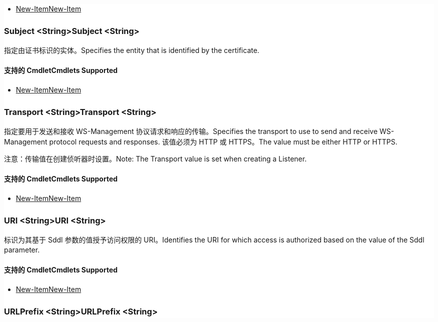 - [<span data-ttu-id="9ba22-304">New-Item</span><span class="sxs-lookup"><span data-stu-id="9ba22-304">New-Item</span></span>](xref:Microsoft.PowerShell.Management.New-Item)

### <a name="subject-string"></a><span data-ttu-id="9ba22-305">Subject \<String\></span><span class="sxs-lookup"><span data-stu-id="9ba22-305">Subject \<String\></span></span>

<span data-ttu-id="9ba22-306">指定由证书标识的实体。</span><span class="sxs-lookup"><span data-stu-id="9ba22-306">Specifies the entity that is identified by the certificate.</span></span>

#### <a name="cmdlets-supported"></a><span data-ttu-id="9ba22-307">支持的 Cmdlet</span><span class="sxs-lookup"><span data-stu-id="9ba22-307">Cmdlets Supported</span></span>

- [<span data-ttu-id="9ba22-308">New-Item</span><span class="sxs-lookup"><span data-stu-id="9ba22-308">New-Item</span></span>](xref:Microsoft.PowerShell.Management.New-Item)

### <a name="transport-string"></a><span data-ttu-id="9ba22-309">Transport \<String\></span><span class="sxs-lookup"><span data-stu-id="9ba22-309">Transport \<String\></span></span>

<span data-ttu-id="9ba22-310">指定要用于发送和接收 WS-Management 协议请求和响应的传输。</span><span class="sxs-lookup"><span data-stu-id="9ba22-310">Specifies the transport to use to send and receive WS-Management protocol requests and responses.</span></span> <span data-ttu-id="9ba22-311">该值必须为 HTTP 或 HTTPS。</span><span class="sxs-lookup"><span data-stu-id="9ba22-311">The value must be either HTTP or HTTPS.</span></span>

<span data-ttu-id="9ba22-312">注意：传输值在创建侦听器时设置。</span><span class="sxs-lookup"><span data-stu-id="9ba22-312">Note: The Transport value is set when creating a Listener.</span></span>

#### <a name="cmdlets-supported"></a><span data-ttu-id="9ba22-313">支持的 Cmdlet</span><span class="sxs-lookup"><span data-stu-id="9ba22-313">Cmdlets Supported</span></span>

- [<span data-ttu-id="9ba22-314">New-Item</span><span class="sxs-lookup"><span data-stu-id="9ba22-314">New-Item</span></span>](xref:Microsoft.PowerShell.Management.New-Item)

### <a name="uri-string"></a><span data-ttu-id="9ba22-315">URI \<String\></span><span class="sxs-lookup"><span data-stu-id="9ba22-315">URI \<String\></span></span>

<span data-ttu-id="9ba22-316">标识为其基于 Sddl 参数的值授予访问权限的 URI。</span><span class="sxs-lookup"><span data-stu-id="9ba22-316">Identifies the URI for which access is authorized based on the value of the Sddl parameter.</span></span>

#### <a name="cmdlets-supported"></a><span data-ttu-id="9ba22-317">支持的 Cmdlet</span><span class="sxs-lookup"><span data-stu-id="9ba22-317">Cmdlets Supported</span></span>

- [<span data-ttu-id="9ba22-318">New-Item</span><span class="sxs-lookup"><span data-stu-id="9ba22-318">New-Item</span></span>](xref:Microsoft.PowerShell.Management.New-Item)

### <a name="urlprefix-string"></a><span data-ttu-id="9ba22-319">URLPrefix \<String\></span><span class="sxs-lookup"><span data-stu-id="9ba22-319">URLPrefix \<String\></span></span>
